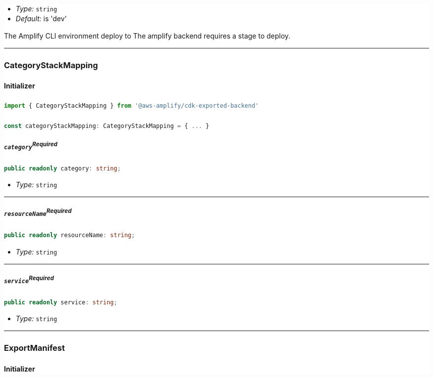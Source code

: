 - *Type:* `string`
- *Default:* is 'dev'

The Amplify CLI environment deploy to The amplify backend requires a stage to deploy.

---

### CategoryStackMapping <a name="@aws-amplify/cdk-exported-backend.CategoryStackMapping"></a>

#### Initializer <a name="[object Object].Initializer"></a>

```typescript
import { CategoryStackMapping } from '@aws-amplify/cdk-exported-backend'

const categoryStackMapping: CategoryStackMapping = { ... }
```

##### `category`<sup>Required</sup> <a name="@aws-amplify/cdk-exported-backend.CategoryStackMapping.property.category"></a>

```typescript
public readonly category: string;
```

- *Type:* `string`

---

##### `resourceName`<sup>Required</sup> <a name="@aws-amplify/cdk-exported-backend.CategoryStackMapping.property.resourceName"></a>

```typescript
public readonly resourceName: string;
```

- *Type:* `string`

---

##### `service`<sup>Required</sup> <a name="@aws-amplify/cdk-exported-backend.CategoryStackMapping.property.service"></a>

```typescript
public readonly service: string;
```

- *Type:* `string`

---

### ExportManifest <a name="@aws-amplify/cdk-exported-backend.ExportManifest"></a>

#### Initializer <a name="[object Object].Initializer"></a>

